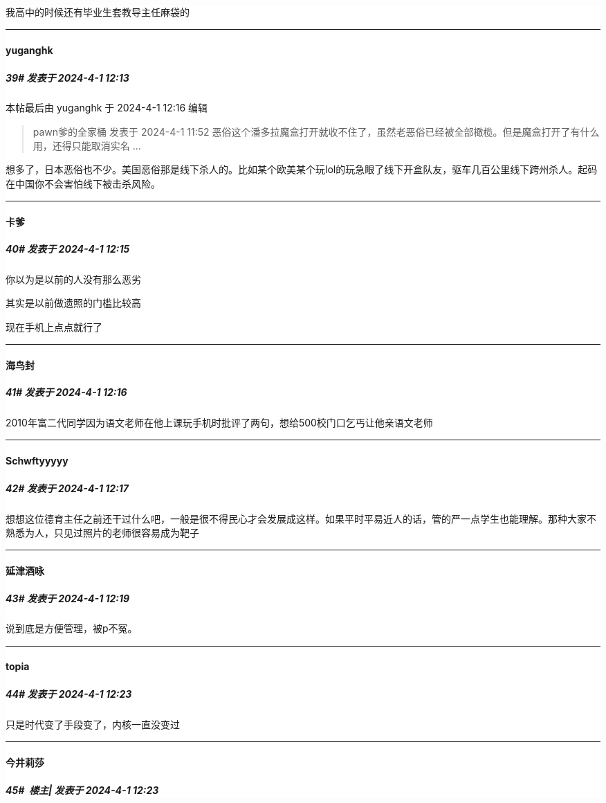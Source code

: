 我高中的时候还有毕业生套教导主任麻袋的

*****

####  yuganghk  
##### 39#       发表于 2024-4-1 12:13

 本帖最后由 yuganghk 于 2024-4-1 12:16 编辑 
<blockquote>pawn爹的全家桶 发表于 2024-4-1 11:52
恶俗这个潘多拉魔盒打开就收不住了，虽然老恶俗已经被全部橄榄。但是魔盒打开了有什么用，还得只能取消实名 ...</blockquote>
想多了，日本恶俗也不少。美国恶俗那是线下杀人的。比如某个欧美某个玩lol的玩急眼了线下开盒队友，驱车几百公里线下跨州杀人。起码在中国你不会害怕线下被击杀风险。

*****

####  卡爹  
##### 40#       发表于 2024-4-1 12:15

你以为是以前的人没有那么恶劣

其实是以前做遗照的门槛比较高

现在手机上点点就行了


*****

####  海鸟封  
##### 41#       发表于 2024-4-1 12:16

2010年富二代同学因为语文老师在他上课玩手机时批评了两句，想给500校门口乞丐让他亲语文老师

*****

####  Schwftyyyyy  
##### 42#       发表于 2024-4-1 12:17

想想这位德育主任之前还干过什么吧，一般是很不得民心才会发展成这样。如果平时平易近人的话，管的严一点学生也能理解。那种大家不熟悉为人，只见过照片的老师很容易成为靶子

*****

####  延津酒咏  
##### 43#       发表于 2024-4-1 12:19

说到底是方便管理，被p不冤。


*****

####  topia  
##### 44#       发表于 2024-4-1 12:23

只是时代变了手段变了，内核一直没变过

*****

####  今井莉莎  
##### 45#         楼主| 发表于 2024-4-1 12:23
